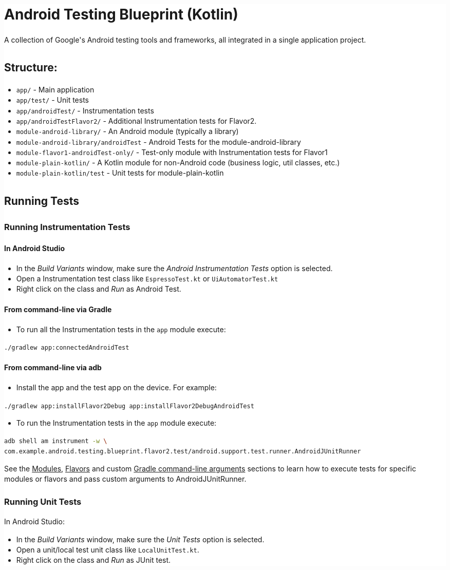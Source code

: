 # Android Testing Blueprint (Kotlin)

A collection of Google's Android testing tools and frameworks, all integrated in a single
application project.

## Structure:

- `app/` - Main application
- `app/test/` - Unit tests
- `app/androidTest/` - Instrumentation tests
- `app/androidTestFlavor2/` - Additional Instrumentation tests for Flavor2.
- `module-android-library/` - An Android module (typically a library)
- `module-android-library/androidTest` - Android Tests for the module-android-library
- `module-flavor1-androidTest-only/` - Test-only module with Instrumentation tests for Flavor1
- `module-plain-kotlin/` - A Kotlin module for non-Android code (business logic, util classes, etc.)
- `module-plain-kotlin/test` - Unit tests for module-plain-kotlin

## Running Tests

### Running Instrumentation Tests

#### In Android Studio
- In the *Build Variants* window, make sure the *Android Instrumentation Tests* option is selected.
- Open a Instrumentation test class like `EspressoTest.kt` or `UiAutomatorTest.kt`
- Right click on the class and *Run* as Android Test.

#### From command-line via Gradle
- To run all the Instrumentation tests in the `app` module execute:

``` sh
./gradlew app:connectedAndroidTest
```

#### From command-line via adb
- Install the app and the test app on the device. For example:

``` sh
./gradlew app:installFlavor2Debug app:installFlavor2DebugAndroidTest
```

- To run the Instrumentation tests in the `app` module execute:

``` sh
adb shell am instrument -w \
com.example.android.testing.blueprint.flavor2.test/android.support.test.runner.AndroidJUnitRunner
```

See the [Modules](#modules), [Flavors](#flavors) and custom
[Gradle command-line arguments](#custom-gradle-command-line-arguments) sections to learn how to
execute tests for specific modules or flavors and pass custom arguments to AndroidJUnitRunner.

### Running Unit Tests
In Android Studio:
- In the *Build Variants* window, make sure the *Unit Tests* option is selected.
- Open a unit/local test unit class like `LocalUnitTest.kt`.
- Right click on the class and *Run* as JUnit test.
